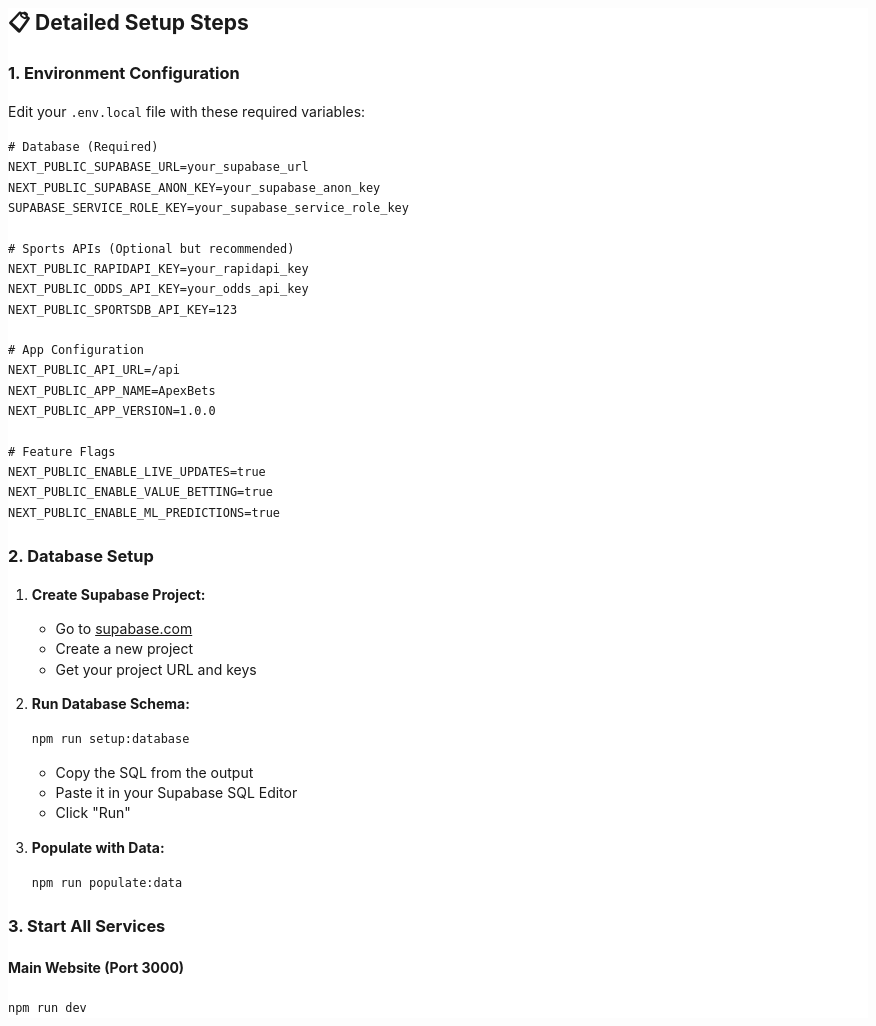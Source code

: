 ## 📋 Detailed Setup Steps

### 1. Environment Configuration

Edit your `.env.local` file with these required variables:

```env
# Database (Required)
NEXT_PUBLIC_SUPABASE_URL=your_supabase_url
NEXT_PUBLIC_SUPABASE_ANON_KEY=your_supabase_anon_key
SUPABASE_SERVICE_ROLE_KEY=your_supabase_service_role_key

# Sports APIs (Optional but recommended)
NEXT_PUBLIC_RAPIDAPI_KEY=your_rapidapi_key
NEXT_PUBLIC_ODDS_API_KEY=your_odds_api_key
NEXT_PUBLIC_SPORTSDB_API_KEY=123

# App Configuration
NEXT_PUBLIC_API_URL=/api
NEXT_PUBLIC_APP_NAME=ApexBets
NEXT_PUBLIC_APP_VERSION=1.0.0

# Feature Flags
NEXT_PUBLIC_ENABLE_LIVE_UPDATES=true
NEXT_PUBLIC_ENABLE_VALUE_BETTING=true
NEXT_PUBLIC_ENABLE_ML_PREDICTIONS=true
```

### 2. Database Setup

1. **Create Supabase Project:**
   - Go to [supabase.com](https://supabase.com)
   - Create a new project
   - Get your project URL and keys

2. **Run Database Schema:**
   ```bash
   npm run setup:database
   ```
   - Copy the SQL from the output
   - Paste it in your Supabase SQL Editor
   - Click "Run"

3. **Populate with Data:**
   ```bash
   npm run populate:data
   ```

### 3. Start All Services

#### Main Website (Port 3000)
```bash
npm run dev
```
